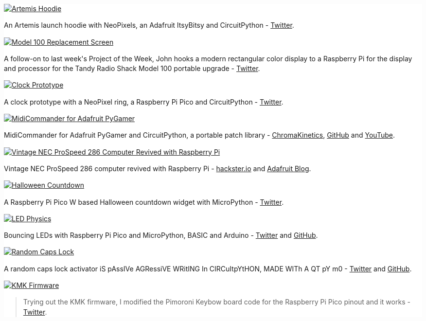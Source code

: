 [![Artemis Hoodie](../assets/20221004/20221004artemis.gif)](https://twitter.com/caitlinsdad/status/1575572905387511809)

An Artemis launch hoodie with NeoPixels, an Adafruit ItsyBitsy and CircuitPython - [Twitter](https://twitter.com/caitlinsdad/status/1575572905387511809).

[![Model 100 Replacement Screen](../assets/20221004/20221004rs.jpg)](https://twitter.com/JohnKennedyEsq/status/1575333990638452736)

A follow-on to last week's Project of the Week, John hooks a modern rectangular color display to a Raspberry Pi for the display and processor for the Tandy Radio Shack Model 100 portable upgrade - [Twitter](https://twitter.com/JohnKennedyEsq/status/1575333990638452736).

[![Clock Prototype](../assets/20221004/20221004clock.gif)](https://twitter.com/NickRuffilo/status/1575937146351161345)

A clock prototype with a NeoPixel ring, a Raspberry Pi Pico and CircuitPython - [Twitter](https://twitter.com/NickRuffilo/status/1575937146351161345).

[![MidiCommander for Adafruit PyGamer](../assets/20221004/20221004midi.jpg)](http://chromakinetics.com/midicommander/)

MidiCommander for Adafruit PyGamer and CircuitPython, a portable patch library - [ChromaKinetics](http://chromakinetics.com/midicommander/), [GitHub](https://github.com/gmeader/pybadge/tree/master/MidiCommander) and [YouTube](https://youtu.be/xjDKXFzHlWw).

[![Vintage NEC ProSpeed 286 Computer Revived with Raspberry Pi](../assets/20221004/20221004nec.jpg)](https://www.hackster.io/news/vintage-nec-prospeed-286-computer-revived-with-raspberry-pi-17be9b6cf6ac)

Vintage NEC ProSpeed 286 computer revived with Raspberry Pi - [hackster.io](https://www.hackster.io/news/vintage-nec-prospeed-286-computer-revived-with-raspberry-pi-17be9b6cf6ac) and [Adafruit Blog](https://blog.adafruit.com/2022/09/30/vintage-nec-286-computer-revived-with-raspberry-pi-piday-raspberrypi-raspberry_pi-hacksterio/).

[![Halloween Countdown](../assets/20221004/20221004count.jpg)](https://twitter.com/MattRichardson/status/1574916578029850624)

A Raspberry Pi Pico W based Halloween countdown widget with MicroPython - [Twitter](https://twitter.com/MattRichardson/status/1574916578029850624).

[![LED Physics](../assets/20221004/20221004led.gif)](https://twitter.com/KenKenMkIISR/status/1576499216024674305)

Bouncing LEDs with Raspberry Pi Pico and MicroPython, BASIC and Arduino - [Twitter](https://twitter.com/KenKenMkIISR/status/1576499216024674305) and [GitHub](https://github.com/KenKenMkIISR/Bouncing-LED).

[![Random Caps Lock](../assets/20221004/20221004rand.jpg)](https://twitter.com/DavidGlaude/status/1574875035533197312)

A random caps lock activator iS pAssIVe AGRessiVE WRitING In CIRCuItpYtHON, MADE WITh A QT pY m0 - [Twitter](https://twitter.com/DavidGlaude/status/1574875035533197312) and [GitHub](https://gist.github.com/dglaude/022905f7e16496b8a8bf3f3a1ea9882c).

[![KMK Firmware](../assets/20221004/20221004key.jpg)](https://twitter.com/CannonFodder/status/1575588129528246272)

> Trying out the KMK firmware, I modified the Pimoroni Keybow board code for the Raspberry Pi Pico pinout and it works - [Twitter](https://twitter.com/CannonFodder/status/1575588129528246272).
